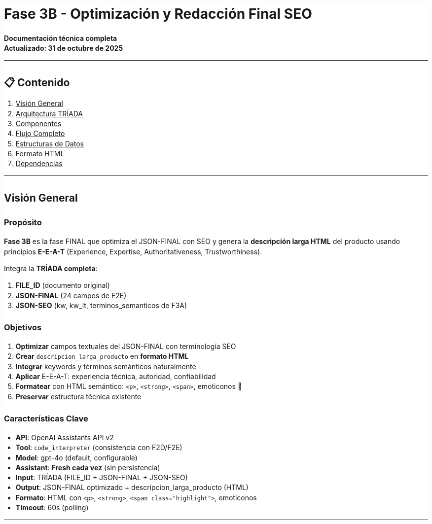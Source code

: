 # Fase 3B - Optimización y Redacción Final SEO

**Documentación técnica completa**  
**Actualizado: 31 de octubre de 2025**

---

## 📋 Contenido

1. [Visión General](#visión-general)
2. [Arquitectura TRÍADA](#arquitectura-tríada)
3. [Componentes](#componentes)
4. [Flujo Completo](#flujo-completo)
5. [Estructuras de Datos](#estructuras-de-datos)
6. [Formato HTML](#formato-html)
7. [Dependencias](#dependencias)

---

## Visión General

### Propósito

**Fase 3B** es la fase FINAL que optimiza el JSON-FINAL con SEO y genera la **descripción larga HTML** del producto usando principios **E-E-A-T** (Experience, Expertise, Authoritativeness, Trustworthiness).

Integra la **TRÍADA completa**:
1. **FILE_ID** (documento original)
2. **JSON-FINAL** (24 campos de F2E)
3. **JSON-SEO** (kw, kw_lt, terminos_semanticos de F3A)

### Objetivos

1. **Optimizar** campos textuales del JSON-FINAL con terminología SEO
2. **Crear** `descripcion_larga_producto` en **formato HTML**
3. **Integrar** keywords y términos semánticos naturalmente
4. **Aplicar** E-E-A-T: experiencia técnica, autoridad, confiabilidad
5. **Formatear** con HTML semántico: `<p>`, `<strong>`, `<span>`, emoticonos 🔹
6. **Preservar** estructura técnica existente

### Características Clave

- **API**: OpenAI Assistants API v2
- **Tool**: `code_interpreter` (consistencia con F2D/F2E)
- **Model**: gpt-4o (default, configurable)
- **Assistant**: **Fresh cada vez** (sin persistencia)
- **Input**: TRÍADA (FILE_ID + JSON-FINAL + JSON-SEO)
- **Output**: JSON-FINAL optimizado + descripcion_larga_producto (HTML)
- **Formato**: HTML con `<p>`, `<strong>`, `<span class="highlight">`, emoticonos
- **Timeout**: 60s (polling)

---